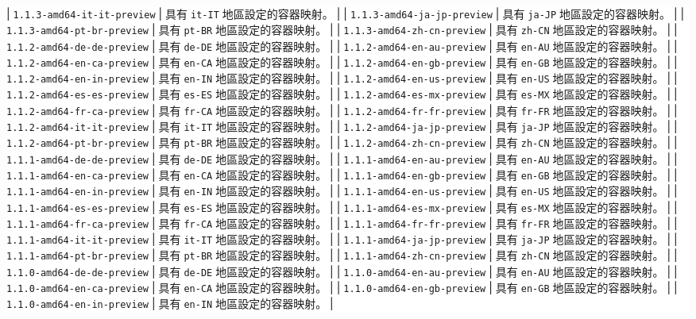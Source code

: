 | `1.1.3-amd64-it-it-preview` | 具有 `it-IT` 地區設定的容器映射。 |
| `1.1.3-amd64-ja-jp-preview` | 具有 `ja-JP` 地區設定的容器映射。 |
| `1.1.3-amd64-pt-br-preview` | 具有 `pt-BR` 地區設定的容器映射。 |
| `1.1.3-amd64-zh-cn-preview` | 具有 `zh-CN` 地區設定的容器映射。 |
| `1.1.2-amd64-de-de-preview` | 具有 `de-DE` 地區設定的容器映射。 |
| `1.1.2-amd64-en-au-preview` | 具有 `en-AU` 地區設定的容器映射。 |
| `1.1.2-amd64-en-ca-preview` | 具有 `en-CA` 地區設定的容器映射。 |
| `1.1.2-amd64-en-gb-preview` | 具有 `en-GB` 地區設定的容器映射。 |
| `1.1.2-amd64-en-in-preview` | 具有 `en-IN` 地區設定的容器映射。 |
| `1.1.2-amd64-en-us-preview` | 具有 `en-US` 地區設定的容器映射。 |
| `1.1.2-amd64-es-es-preview` | 具有 `es-ES` 地區設定的容器映射。 |
| `1.1.2-amd64-es-mx-preview` | 具有 `es-MX` 地區設定的容器映射。 |
| `1.1.2-amd64-fr-ca-preview` | 具有 `fr-CA` 地區設定的容器映射。 |
| `1.1.2-amd64-fr-fr-preview` | 具有 `fr-FR` 地區設定的容器映射。 |
| `1.1.2-amd64-it-it-preview` | 具有 `it-IT` 地區設定的容器映射。 |
| `1.1.2-amd64-ja-jp-preview` | 具有 `ja-JP` 地區設定的容器映射。 |
| `1.1.2-amd64-pt-br-preview` | 具有 `pt-BR` 地區設定的容器映射。 |
| `1.1.2-amd64-zh-cn-preview` | 具有 `zh-CN` 地區設定的容器映射。 |
| `1.1.1-amd64-de-de-preview` | 具有 `de-DE` 地區設定的容器映射。 |
| `1.1.1-amd64-en-au-preview` | 具有 `en-AU` 地區設定的容器映射。 |
| `1.1.1-amd64-en-ca-preview` | 具有 `en-CA` 地區設定的容器映射。 |
| `1.1.1-amd64-en-gb-preview` | 具有 `en-GB` 地區設定的容器映射。 |
| `1.1.1-amd64-en-in-preview` | 具有 `en-IN` 地區設定的容器映射。 |
| `1.1.1-amd64-en-us-preview` | 具有 `en-US` 地區設定的容器映射。 |
| `1.1.1-amd64-es-es-preview` | 具有 `es-ES` 地區設定的容器映射。 |
| `1.1.1-amd64-es-mx-preview` | 具有 `es-MX` 地區設定的容器映射。 |
| `1.1.1-amd64-fr-ca-preview` | 具有 `fr-CA` 地區設定的容器映射。 |
| `1.1.1-amd64-fr-fr-preview` | 具有 `fr-FR` 地區設定的容器映射。 |
| `1.1.1-amd64-it-it-preview` | 具有 `it-IT` 地區設定的容器映射。 |
| `1.1.1-amd64-ja-jp-preview` | 具有 `ja-JP` 地區設定的容器映射。 |
| `1.1.1-amd64-pt-br-preview` | 具有 `pt-BR` 地區設定的容器映射。 |
| `1.1.1-amd64-zh-cn-preview` | 具有 `zh-CN` 地區設定的容器映射。 |
| `1.1.0-amd64-de-de-preview` | 具有 `de-DE` 地區設定的容器映射。 |
| `1.1.0-amd64-en-au-preview` | 具有 `en-AU` 地區設定的容器映射。 |
| `1.1.0-amd64-en-ca-preview` | 具有 `en-CA` 地區設定的容器映射。 |
| `1.1.0-amd64-en-gb-preview` | 具有 `en-GB` 地區設定的容器映射。 |
| `1.1.0-amd64-en-in-preview` | 具有 `en-IN` 地區設定的容器映射。 |
